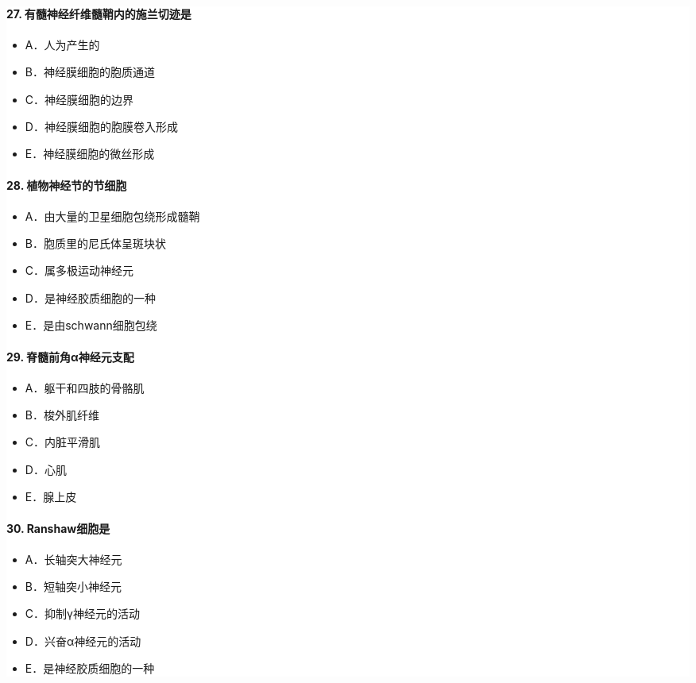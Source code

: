 





#### 27. 有髓神经纤维髓鞘内的施兰切迹是

* A．人为产生的

* B．神经膜细胞的胞质通道

* C．神经膜细胞的边界

* D．神经膜细胞的胞膜卷入形成

* E．神经膜细胞的微丝形成







#### 28. 植物神经节的节细胞

* A．由大量的卫星细胞包绕形成髓鞘

* B．胞质里的尼氏体呈斑块状

* C．属多极运动神经元

* D．是神经胶质细胞的一种

* E．是由schwann细胞包绕







#### 29. 脊髓前角α神经元支配

* A．躯干和四肢的骨骼肌

* B．梭外肌纤维

* C．内脏平滑肌

* D．心肌

* E．腺上皮







#### 30. Ranshaw细胞是

* A．长轴突大神经元

* B．短轴突小神经元

* C．抑制γ神经元的活动

* D．兴奋α神经元的活动

* E．是神经胶质细胞的一种
